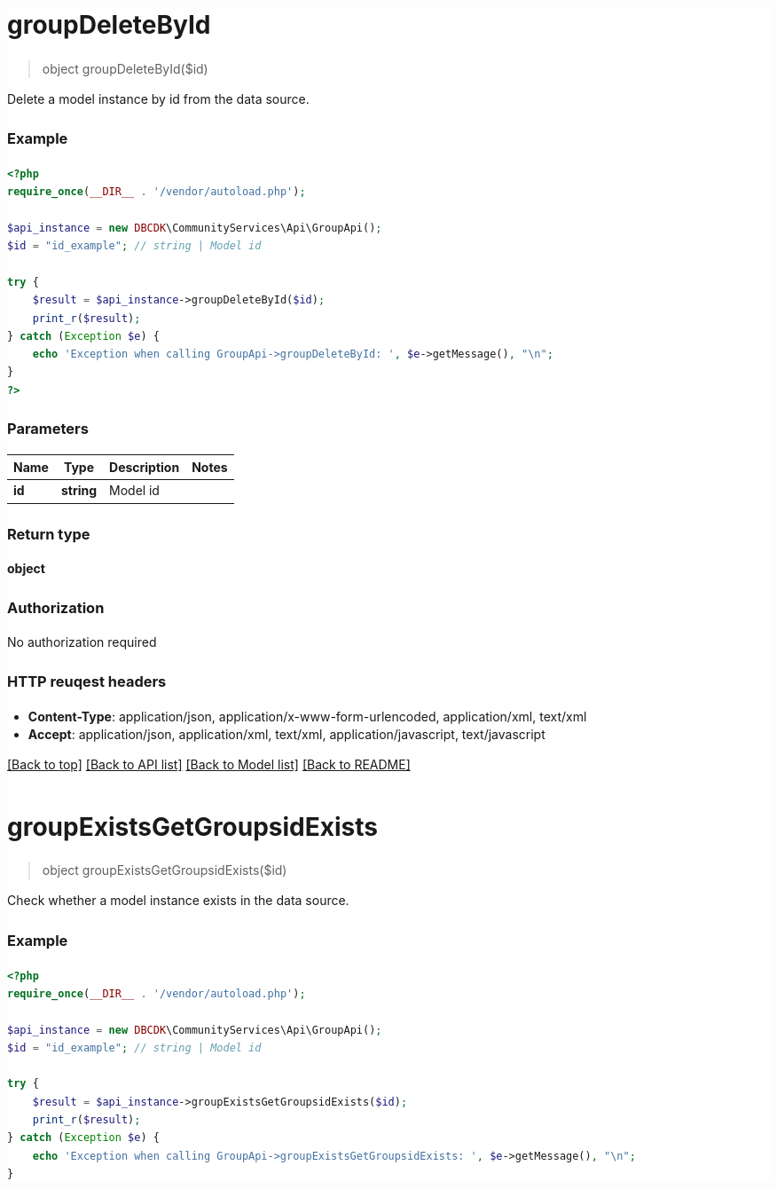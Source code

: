 # **groupDeleteById**
> object groupDeleteById($id)

Delete a model instance by id from the data source.

### Example 
```php
<?php
require_once(__DIR__ . '/vendor/autoload.php');

$api_instance = new DBCDK\CommunityServices\Api\GroupApi();
$id = "id_example"; // string | Model id

try { 
    $result = $api_instance->groupDeleteById($id);
    print_r($result);
} catch (Exception $e) {
    echo 'Exception when calling GroupApi->groupDeleteById: ', $e->getMessage(), "\n";
}
?>
```

### Parameters

Name | Type | Description  | Notes
------------- | ------------- | ------------- | -------------
 **id** | **string**| Model id | 

### Return type

**object**

### Authorization

No authorization required

### HTTP reuqest headers

 - **Content-Type**: application/json, application/x-www-form-urlencoded, application/xml, text/xml
 - **Accept**: application/json, application/xml, text/xml, application/javascript, text/javascript

[[Back to top]](#) [[Back to API list]](../README.md#documentation-for-api-endpoints) [[Back to Model list]](../README.md#documentation-for-models) [[Back to README]](../README.md)

# **groupExistsGetGroupsidExists**
> object groupExistsGetGroupsidExists($id)

Check whether a model instance exists in the data source.

### Example 
```php
<?php
require_once(__DIR__ . '/vendor/autoload.php');

$api_instance = new DBCDK\CommunityServices\Api\GroupApi();
$id = "id_example"; // string | Model id

try { 
    $result = $api_instance->groupExistsGetGroupsidExists($id);
    print_r($result);
} catch (Exception $e) {
    echo 'Exception when calling GroupApi->groupExistsGetGroupsidExists: ', $e->getMessage(), "\n";
}
```
